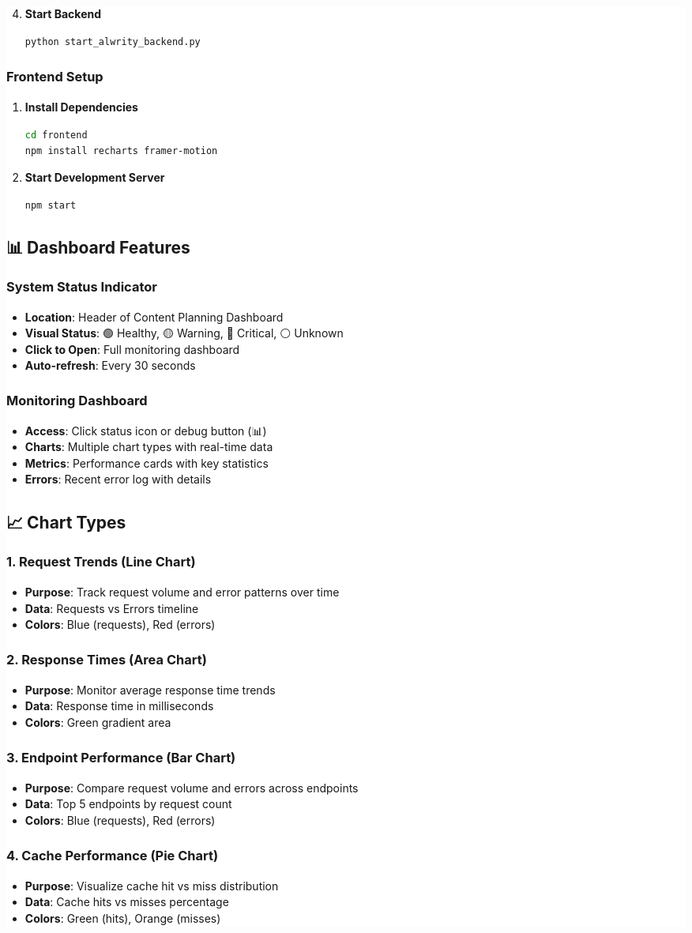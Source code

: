 4. **Start Backend**
   ```bash
   python start_alwrity_backend.py
   ```

### Frontend Setup

1. **Install Dependencies**
   ```bash
   cd frontend
   npm install recharts framer-motion
   ```

2. **Start Development Server**
   ```bash
   npm start
   ```

## 📊 Dashboard Features

### System Status Indicator
- **Location**: Header of Content Planning Dashboard
- **Visual Status**: 🟢 Healthy, 🟡 Warning, 🔴 Critical, ⚪ Unknown
- **Click to Open**: Full monitoring dashboard
- **Auto-refresh**: Every 30 seconds

### Monitoring Dashboard
- **Access**: Click status icon or debug button (📊)
- **Charts**: Multiple chart types with real-time data
- **Metrics**: Performance cards with key statistics
- **Errors**: Recent error log with details

## 📈 Chart Types

### 1. Request Trends (Line Chart)
- **Purpose**: Track request volume and error patterns over time
- **Data**: Requests vs Errors timeline
- **Colors**: Blue (requests), Red (errors)

### 2. Response Times (Area Chart)
- **Purpose**: Monitor average response time trends
- **Data**: Response time in milliseconds
- **Colors**: Green gradient area

### 3. Endpoint Performance (Bar Chart)
- **Purpose**: Compare request volume and errors across endpoints
- **Data**: Top 5 endpoints by request count
- **Colors**: Blue (requests), Red (errors)

### 4. Cache Performance (Pie Chart)
- **Purpose**: Visualize cache hit vs miss distribution
- **Data**: Cache hits vs misses percentage
- **Colors**: Green (hits), Orange (misses)
